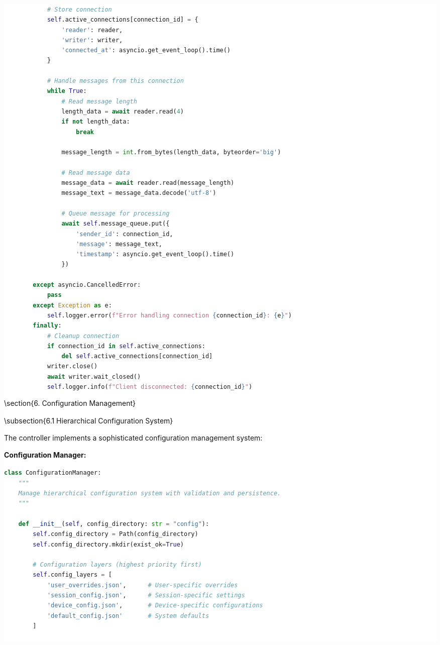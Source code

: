 ```python
            # Store connection
            self.active_connections[connection_id] = {
                'reader': reader,
                'writer': writer,
                'connected_at': asyncio.get_event_loop().time()
            }
            
            # Handle messages from this connection
            while True:
                # Read message length
                length_data = await reader.read(4)
                if not length_data:
                    break
                
                message_length = int.from_bytes(length_data, byteorder='big')
                
                # Read message data
                message_data = await reader.read(message_length)
                message_text = message_data.decode('utf-8')
                
                # Queue message for processing
                await self.message_queue.put({
                    'sender_id': connection_id,
                    'message': message_text,
                    'timestamp': asyncio.get_event_loop().time()
                })
                
        except asyncio.CancelledError:
            pass
        except Exception as e:
            self.logger.error(f"Error handling connection {connection_id}: {e}")
        finally:
            # Cleanup connection
            if connection_id in self.active_connections:
                del self.active_connections[connection_id]
            writer.close()
            await writer.wait_closed()
            self.logger.info(f"Client disconnected: {connection_id}")
```

\section{6. Configuration Management}

\subsection{6.1 Hierarchical Configuration System}

The controller implements a sophisticated configuration management system:

**Configuration Manager:**
```python
class ConfigurationManager:
    """
    Manage hierarchical configuration system with validation and persistence.
    """
    
    def __init__(self, config_directory: str = "config"):
        self.config_directory = Path(config_directory)
        self.config_directory.mkdir(exist_ok=True)
        
        # Configuration layers (highest priority first)
        self.config_layers = [
            'user_overrides.json',      # User-specific overrides
            'session_config.json',      # Session-specific settings
            'device_config.json',       # Device-specific configurations
            'default_config.json'       # System defaults
        ]
        
```